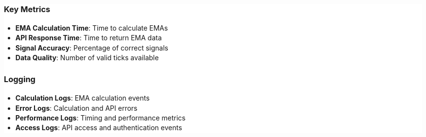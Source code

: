 ### Key Metrics
- **EMA Calculation Time**: Time to calculate EMAs
- **API Response Time**: Time to return EMA data
- **Signal Accuracy**: Percentage of correct signals
- **Data Quality**: Number of valid ticks available

### Logging
- **Calculation Logs**: EMA calculation events
- **Error Logs**: Calculation and API errors
- **Performance Logs**: Timing and performance metrics
- **Access Logs**: API access and authentication events 